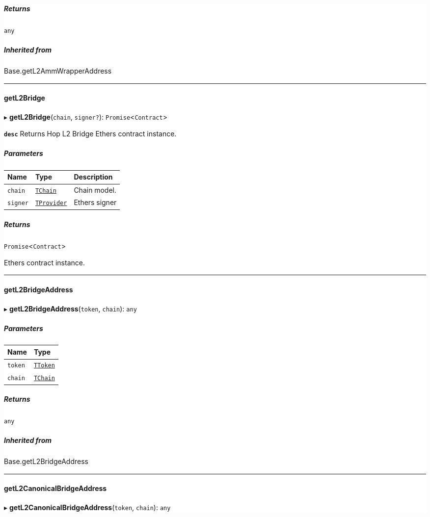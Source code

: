##### Returns

`any`

##### Inherited from

Base.getL2AmmWrapperAddress

---

#### getL2Bridge

▸ **getL2Bridge**(`chain`, `signer?`): `Promise`<`Contract`\>

**`desc`** Returns Hop L2 Bridge Ethers contract instance.

##### Parameters

| Name     | Type                      | Description   |
| :------- | :------------------------ | :------------ |
| `chain`  | [`TChain`](#tchain)       | Chain model.  |
| `signer` | [`TProvider`](#tprovider) | Ethers signer |

##### Returns

`Promise`<`Contract`\>

Ethers contract instance.

---

#### getL2BridgeAddress

▸ **getL2BridgeAddress**(`token`, `chain`): `any`

##### Parameters

| Name    | Type                |
| :------ | :------------------ |
| `token` | [`TToken`](#ttoken) |
| `chain` | [`TChain`](#tchain) |

##### Returns

`any`

##### Inherited from

Base.getL2BridgeAddress

---

#### getL2CanonicalBridgeAddress

▸ **getL2CanonicalBridgeAddress**(`token`, `chain`): `any`
